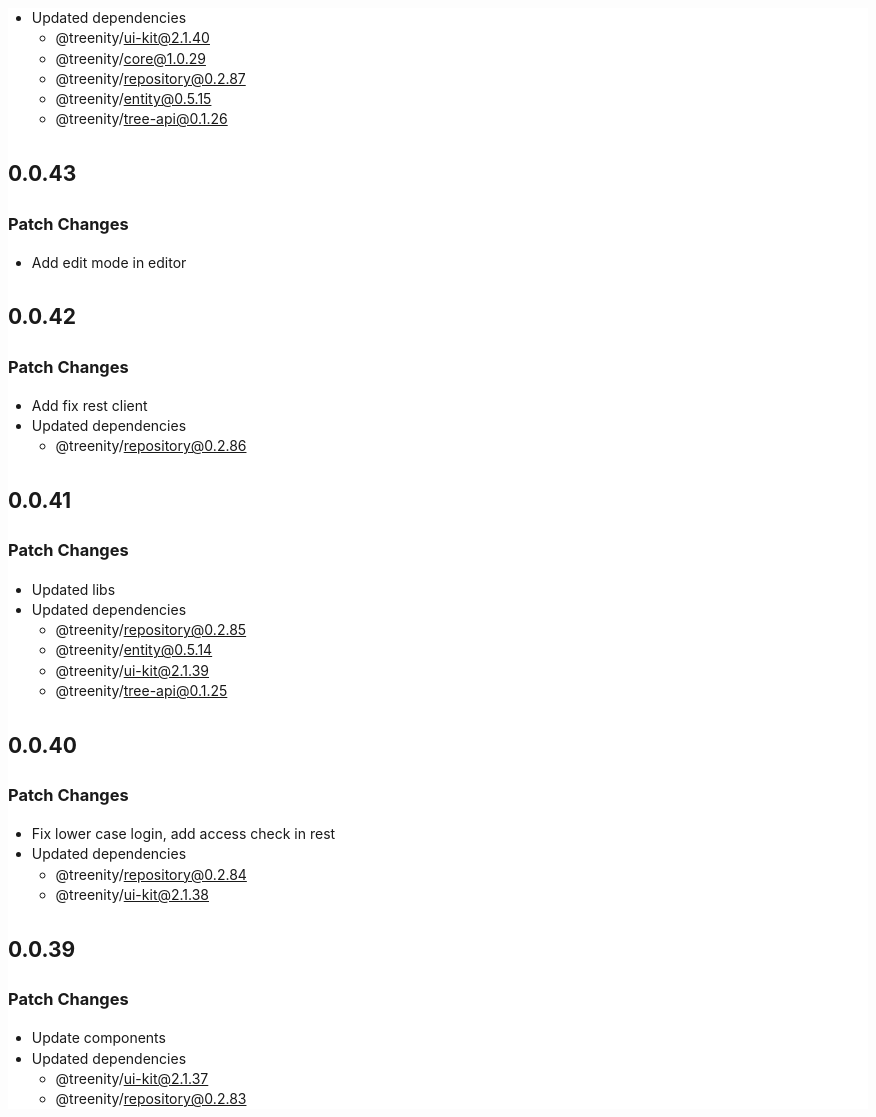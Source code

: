 - Updated dependencies
  - @treenity/ui-kit@2.1.40
  - @treenity/core@1.0.29
  - @treenity/repository@0.2.87
  - @treenity/entity@0.5.15
  - @treenity/tree-api@0.1.26

## 0.0.43

### Patch Changes

- Add edit mode in editor

## 0.0.42

### Patch Changes

- Add fix rest client
- Updated dependencies
  - @treenity/repository@0.2.86

## 0.0.41

### Patch Changes

- Updated libs
- Updated dependencies
  - @treenity/repository@0.2.85
  - @treenity/entity@0.5.14
  - @treenity/ui-kit@2.1.39
  - @treenity/tree-api@0.1.25

## 0.0.40

### Patch Changes

- Fix lower case login, add access check in rest
- Updated dependencies
  - @treenity/repository@0.2.84
  - @treenity/ui-kit@2.1.38

## 0.0.39

### Patch Changes

- Update components
- Updated dependencies
  - @treenity/ui-kit@2.1.37
  - @treenity/repository@0.2.83
